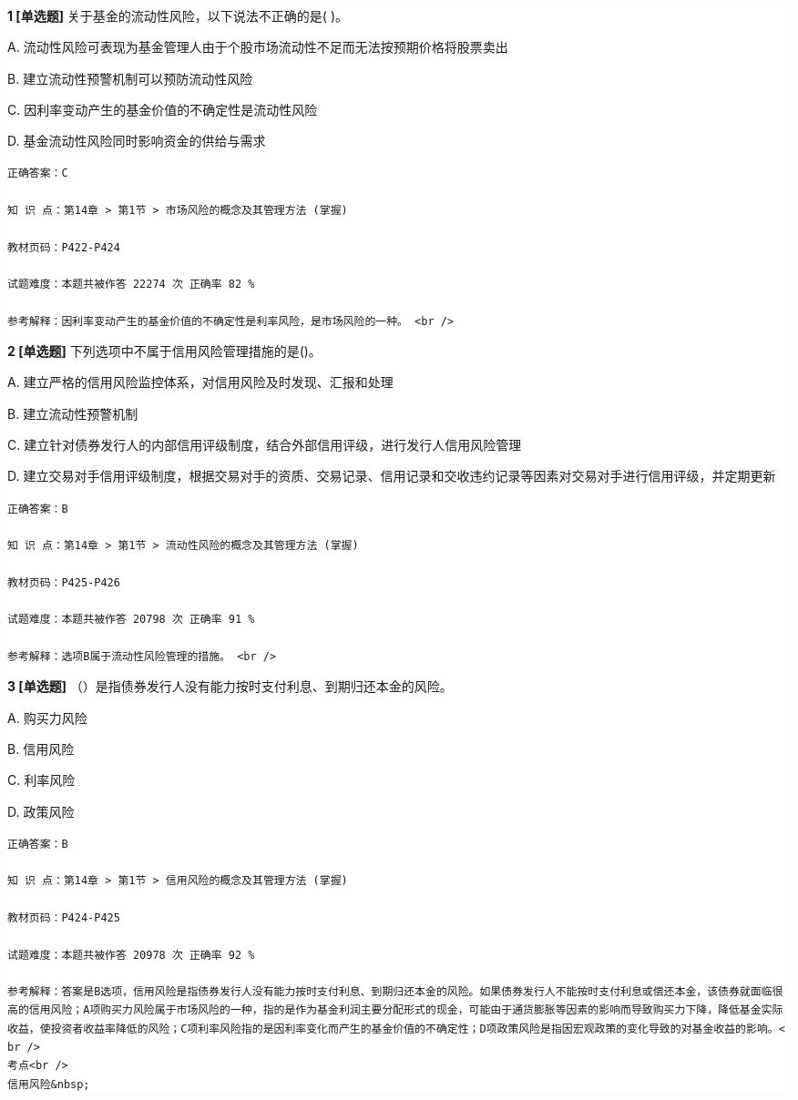 **1 [单选题]** 关于基金的流动性风险，以下说法不正确的是(   )。

A. 流动性风险可表现为基金管理人由于个股市场流动性不足而无法按预期价格将股票卖出

B. 建立流动性预警机制可以预防流动性风险

C. 因利率变动产生的基金价值的不确定性是流动性风险

D. 基金流动性风险同时影响资金的供给与需求 

```
正确答案：C

知 识 点：第14章 > 第1节 > 市场风险的概念及其管理方法 (掌握)

教材页码：P422-P424

试题难度：本题共被作答 22274 次 正确率 82 %

参考解释：因利率变动产生的基金价值的不确定性是利率风险，是市场风险的一种。 <br />
```


**2 [单选题]** 下列选项中不属于信用风险管理措施的是()。 

A. 建立严格的信用风险监控体系，对信用风险及时发现、汇报和处理

B. 建立流动性预警机制

C. 建立针对债券发行人的内部信用评级制度，结合外部信用评级，进行发行人信用风险管理

D. 建立交易对手信用评级制度，根据交易对手的资质、交易记录、信用记录和交收违约记录等因素对交易对手进行信用评级，并定期更新 

```
正确答案：B

知 识 点：第14章 > 第1节 > 流动性风险的概念及其管理方法 (掌握)

教材页码：P425-P426

试题难度：本题共被作答 20798 次 正确率 91 %

参考解释：选项B属于流动性风险管理的措施。 <br />

```


**3 [单选题]** （）是指债券发行人没有能力按时支付利息、到期归还本金的风险。

A. 购买力风险

B. 信用风险

C. 利率风险

D. 政策风险

```
正确答案：B

知 识 点：第14章 > 第1节 > 信用风险的概念及其管理方法 (掌握)

教材页码：P424-P425

试题难度：本题共被作答 20978 次 正确率 92 %

参考解释：答案是B选项，信用风险是指债券发行人没有能力按时支付利息、到期归还本金的风险。如果债券发行人不能按时支付利息或偿还本金，该债券就面临很高的信用风险；A项购买力风险属于市场风险的一种，指的是作为基金利润主要分配形式的现金，可能由于通货膨胀等因素的影响而导致购买力下降，降低基金实际收益，使投资者收益率降低的风险；C项利率风险指的是因利率变化而产生的基金价值的不确定性；D项政策风险是指因宏观政策的变化导致的对基金收益的影响。<br />
考点<br />
信用风险&nbsp;
```
